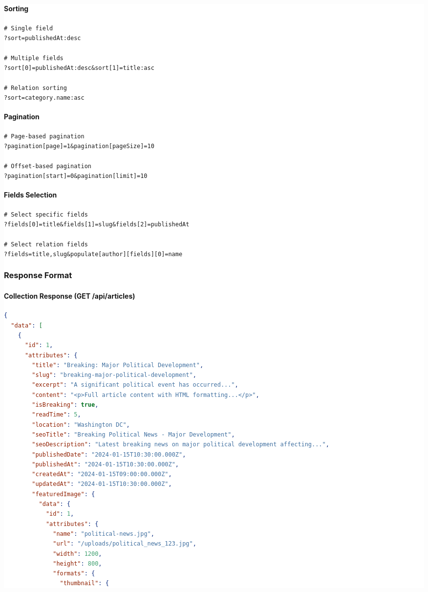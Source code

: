 #### Sorting

```
# Single field
?sort=publishedAt:desc

# Multiple fields
?sort[0]=publishedAt:desc&sort[1]=title:asc

# Relation sorting
?sort=category.name:asc
```

#### Pagination

```
# Page-based pagination
?pagination[page]=1&pagination[pageSize]=10

# Offset-based pagination
?pagination[start]=0&pagination[limit]=10
```

#### Fields Selection

```
# Select specific fields
?fields[0]=title&fields[1]=slug&fields[2]=publishedAt

# Select relation fields
?fields=title,slug&populate[author][fields][0]=name
```

### Response Format

#### Collection Response (GET /api/articles)

```json
{
  "data": [
    {
      "id": 1,
      "attributes": {
        "title": "Breaking: Major Political Development",
        "slug": "breaking-major-political-development",
        "excerpt": "A significant political event has occurred...",
        "content": "<p>Full article content with HTML formatting...</p>",
        "isBreaking": true,
        "readTime": 5,
        "location": "Washington DC",
        "seoTitle": "Breaking Political News - Major Development",
        "seoDescription": "Latest breaking news on major political development affecting...",
        "publishedDate": "2024-01-15T10:30:00.000Z",
        "publishedAt": "2024-01-15T10:30:00.000Z",
        "createdAt": "2024-01-15T09:00:00.000Z",
        "updatedAt": "2024-01-15T10:30:00.000Z",
        "featuredImage": {
          "data": {
            "id": 1,
            "attributes": {
              "name": "political-news.jpg",
              "url": "/uploads/political_news_123.jpg",
              "width": 1200,
              "height": 800,
              "formats": {
                "thumbnail": {
```